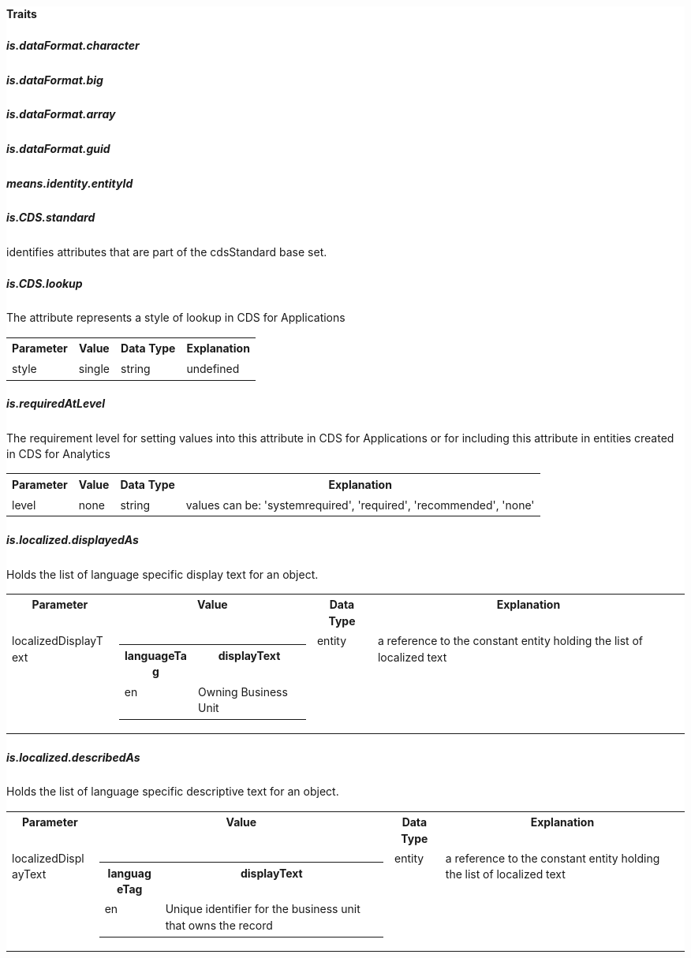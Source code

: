 #### Traits

##### is.dataFormat.character


##### is.dataFormat.big


##### is.dataFormat.array


##### is.dataFormat.guid


##### means.identity.entityId


##### is.CDS.standard

identifies attributes that are part of the cdsStandard base set.


##### is.CDS.lookup

The attribute represents a style of lookup in CDS for Applications

<table><tr><th>Parameter</th><th>Value</th><th>Data Type</th><th>Explanation</th></tr><tr><td>style</td><td>single</td><td>string</td><td>undefined</td></tr></table>


##### is.requiredAtLevel

The requirement level for setting values into this attribute in CDS for Applications or for including this attribute in entities created in CDS for Analytics

<table><tr><th>Parameter</th><th>Value</th><th>Data Type</th><th>Explanation</th></tr><tr><td>level</td><td>none</td><td>string</td><td>values can be: 'systemrequired', 'required', 'recommended', 'none'</td></tr></table>


##### is.localized.displayedAs

Holds the list of language specific display text for an object.

<table><tr><th>Parameter</th><th>Value</th><th>Data Type</th><th>Explanation</th></tr><tr><td>localizedDisplayText</td><td><table><tr><th>languageTag</th><th>displayText</th></tr><tr><td>en</td><td>Owning Business Unit</td></tr></table>
</td><td>entity</td><td>a reference to the constant entity holding the list of localized text</td></tr></table>


##### is.localized.describedAs

Holds the list of language specific descriptive text for an object.

<table><tr><th>Parameter</th><th>Value</th><th>Data Type</th><th>Explanation</th></tr><tr><td>localizedDisplayText</td><td><table><tr><th>languageTag</th><th>displayText</th></tr><tr><td>en</td><td>Unique identifier for the business unit that owns the record</td></tr></table>
</td><td>entity</td><td>a reference to the constant entity holding the list of localized text</td></tr></table>
